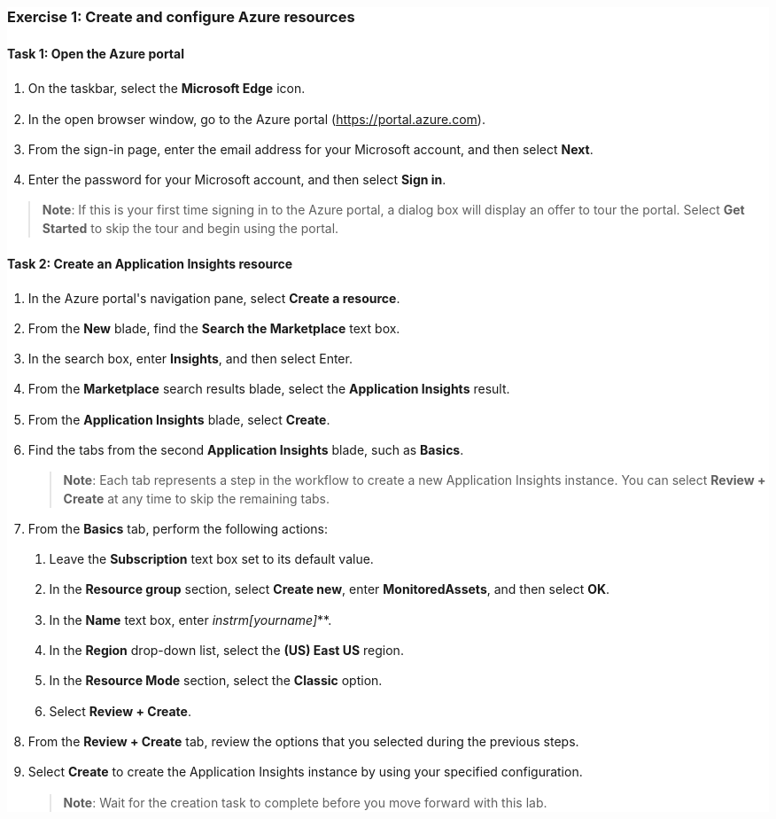 ### Exercise 1: Create and configure Azure resources

#### Task 1: Open the Azure portal

1.  On the taskbar, select the **Microsoft Edge** icon.

1.  In the open browser window, go to the Azure portal (<https://portal.azure.com>).

1.  From the sign-in page, enter the email address for your Microsoft account, and then select **Next**.

1.  Enter the password for your Microsoft account, and then select **Sign in**.

> **Note**: If this is your first time signing in to the Azure portal, a dialog box will display an offer to tour the portal. Select **Get Started** to skip the tour and begin using the portal.

#### Task 2: Create an Application Insights resource

1.  In the Azure portal's navigation pane, select **Create a resource**.

1.  From the **New** blade, find the **Search the Marketplace** text box.

1.  In the search box, enter **Insights**, and then select Enter.

1.  From the **Marketplace** search results blade, select the **Application Insights** result.

1.  From the **Application Insights** blade, select **Create**.

1.  Find the tabs from the second **Application Insights** blade, such as **Basics**.

    > **Note**: Each tab represents a step in the workflow to create a new Application Insights instance. You can select **Review + Create** at any time to skip the remaining tabs.

1.  From the **Basics** tab, perform the following actions:
    
    1.  Leave the **Subscription** text box set to its default value.
    
    1.  In the **Resource group** section, select **Create new**, enter **MonitoredAssets**, and then select **OK**.
    
    1.  In the **Name** text box, enter **instrm*[yourname]***.
    
    1.  In the **Region** drop-down list, select the **(US) East US** region.
    
    1.  In the **Resource Mode** section, select the **Classic** option.
    
    1.  Select **Review + Create**.

1.  From the **Review + Create** tab, review the options that you selected during the previous steps.

1. Select **Create** to create the Application Insights instance by using your specified configuration.   

   > **Note**: Wait for the creation task to complete before you move forward with this lab.
